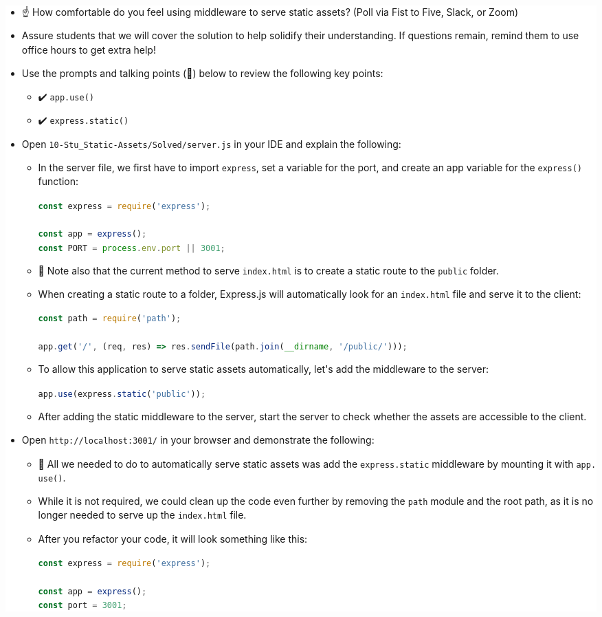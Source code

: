   * ☝️ How comfortable do you feel using middleware to serve static assets? (Poll via Fist to Five, Slack, or Zoom)

* Assure students that we will cover the solution to help solidify their understanding. If questions remain, remind them to use office hours to get extra help!

* Use the prompts and talking points (🔑) below to review the following key points:

  * ✔️ `app.use()`

  * ✔️ `express.static()`

* Open `10-Stu_Static-Assets/Solved/server.js` in your IDE and explain the following:

  * In the server file, we first have to import `express`, set a variable for the port, and create an app variable for the `express()` function:

    ```js
    const express = require('express');

    const app = express();
    const PORT = process.env.port || 3001;
    ```

  * 🔑 Note also that the current method to serve `index.html` is to create a static route to the `public` folder.
  
  * When creating a static route to a folder, Express.js will automatically look for an `index.html` file and serve it to the client:

    ```js
    const path = require('path');

    app.get('/', (req, res) => res.sendFile(path.join(__dirname, '/public/')));
    ```

  * To allow this application to serve static assets automatically, let's add the middleware to the server:

    ```js
    app.use(express.static('public'));
    ```

  * After adding the static middleware to the server, start the server to check whether the assets are accessible to the client.

* Open `http://localhost:3001/` in your browser and demonstrate the following:

  * 🔑 All we needed to do to automatically serve static assets was add the `express.static` middleware by mounting it with `app.use()`.
  
  * While it is not required, we could clean up the code even further by removing the `path` module and the root path, as it is no longer needed to serve up the `index.html` file.

  * After you refactor your code, it will look something like this:

    ```js
    const express = require('express');

    const app = express();
    const port = 3001;
